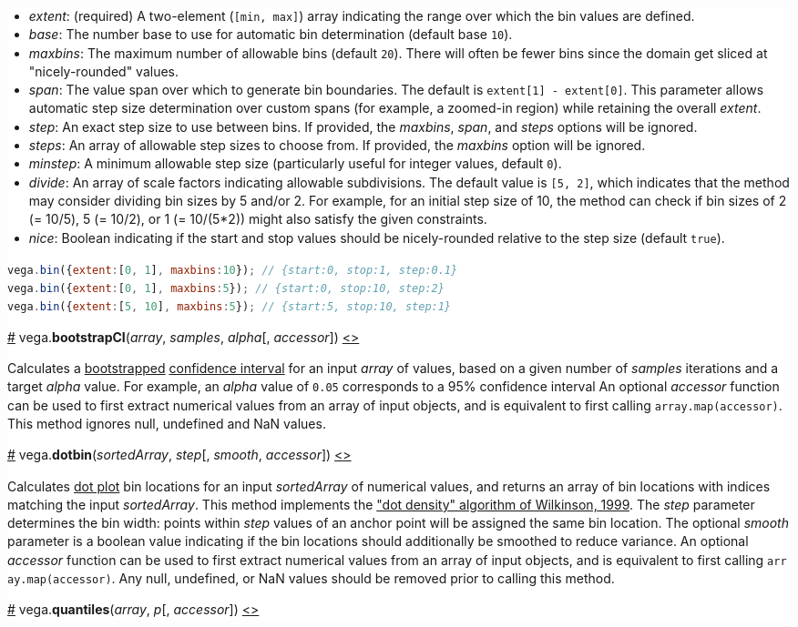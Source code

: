 - _extent_: (required) A two-element (`[min, max]`) array indicating the range over which the bin values are defined.
- _base_: The number base to use for automatic bin determination (default base `10`).
- _maxbins_: The maximum number of allowable bins (default `20`). There will often be fewer bins since the domain get sliced at "nicely-rounded" values.
- _span_: The value span over which to generate bin boundaries. The default is `extent[1] - extent[0]`. This parameter allows automatic step size determination over custom spans (for example, a zoomed-in region) while retaining the overall _extent_.
- _step_: An exact step size to use between bins. If provided, the _maxbins_, _span_, and _steps_ options will be ignored.
- _steps_: An array of allowable step sizes to choose from. If provided, the _maxbins_ option will be ignored.
- _minstep_: A minimum allowable step size (particularly useful for integer values, default `0`).
- _divide_: An array of scale factors indicating allowable subdivisions. The default value is `[5, 2]`, which indicates that the method may consider dividing bin sizes by 5 and/or 2. For example, for an initial step size of 10, the method can check if bin sizes of 2 (= 10/5), 5 (= 10/2), or 1 (= 10/(5*2)) might also satisfy the given constraints.
- _nice_: Boolean indicating if the start and stop values should be nicely-rounded relative to the step size (default `true`).

```js
vega.bin({extent:[0, 1], maxbins:10}); // {start:0, stop:1, step:0.1}
vega.bin({extent:[0, 1], maxbins:5}); // {start:0, stop:10, step:2}
vega.bin({extent:[5, 10], maxbins:5}); // {start:5, stop:10, step:1}
```

<a name="bootstrapCI" href="#bootstrapCI">#</a>
vega.<b>bootstrapCI</b>(<i>array</i>, <i>samples</i>, <i>alpha</i>[, <i>accessor</i>])
[<>](https://github.com/vega/vega/blob/master/packages/vega-statistics/src/bootstrapCI.js "Source")

Calculates a [bootstrapped](https://en.wikipedia.org/wiki/Bootstrapping_(statistics)) [confidence interval](https://en.wikipedia.org/wiki/Confidence_interval) for an input *array* of values, based on a given number of *samples* iterations and a target *alpha* value. For example, an *alpha* value of `0.05` corresponds to a 95% confidence interval An optional *accessor* function can be used to first extract numerical values from an array of input objects, and is equivalent to first calling `array.map(accessor)`. This method ignores null, undefined and NaN values.

<a name="dotbin" href="#dotbin">#</a>
vega.<b>dotbin</b>(<i>sortedArray</i>, <i>step</i>[, <i>smooth</i>, <i>accessor</i>])
[<>](https://github.com/vega/vega/blob/master/packages/vega-statistics/src/dotbin.js "Source")

Calculates [dot plot](https://en.wikipedia.org/wiki/Dot_plot_%28statistics%29) bin locations for an input *sortedArray* of numerical values, and returns an array of bin locations with indices matching the input *sortedArray*. This method implements the ["dot density" algorithm of Wilkinson, 1999](https://www.cs.uic.edu/~wilkinson/Publications/dotplots.pdf). The *step* parameter determines the bin width: points within *step* values of an anchor point will be assigned the same bin location. The optional *smooth* parameter is a boolean value indicating if the bin locations should additionally be smoothed to reduce variance. An optional *accessor* function can be used to first extract numerical values from an array of input objects, and is equivalent to first calling `array.map(accessor)`. Any null, undefined, or NaN values should be removed prior to calling this method.

<a name="quantiles" href="#quartiles">#</a>
vega.<b>quantiles</b>(<i>array</i>, <i>p</i>[, <i>accessor</i>])
[<>](https://github.com/vega/vega/blob/master/packages/vega-statistics/src/quartiles.js "Source")
